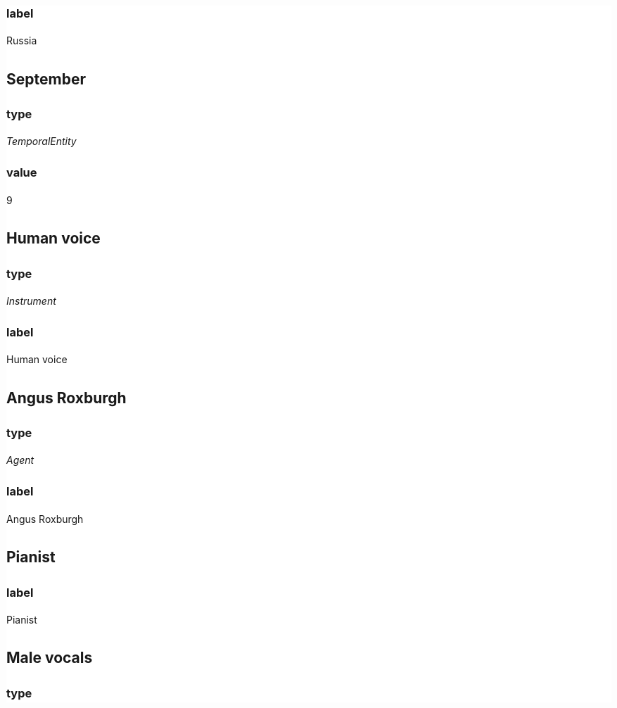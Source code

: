 ### label


Russia

## September

### type


*TemporalEntity*

### value


9

## Human voice

### type


*Instrument*

### label


Human voice

## Angus Roxburgh

### type


*Agent*

### label


Angus Roxburgh

## Pianist

### label


Pianist

## Male vocals

### type

